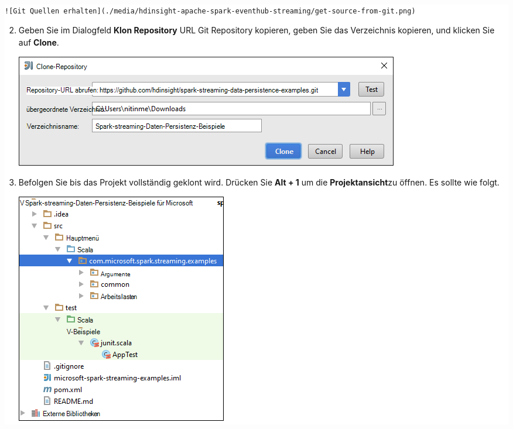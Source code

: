     ![Git Quellen erhalten](./media/hdinsight-apache-spark-eventhub-streaming/get-source-from-git.png)

2. Geben Sie im Dialogfeld **Klon Repository** URL Git Repository kopieren, geben Sie das Verzeichnis kopieren, und klicken Sie auf **Clone**.

    ![Git kopieren](./media/hdinsight-apache-spark-eventhub-streaming/clone-from-git.png)

    
3. Befolgen Sie bis das Projekt vollständig geklont wird. Drücken Sie **Alt + 1** um die **Projektansicht**zu öffnen. Es sollte wie folgt.

    ![Project-Ansicht](./media/hdinsight-apache-spark-eventhub-streaming/project-view.png)
    